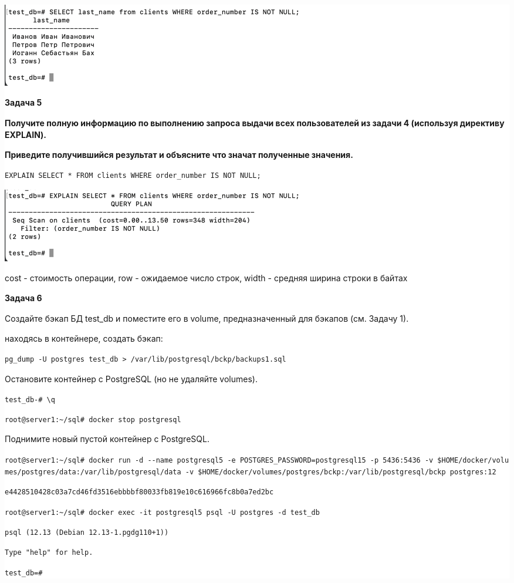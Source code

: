 ![img_14.png](../../images/img_14.png)


**Задача 5**

**Получите полную информацию по выполнению запроса выдачи всех пользователей из задачи 4 (используя директиву EXPLAIN).**

**Приведите получившийся результат и объясните что значат полученные значения.**

`EXPLAIN SELECT * FROM clients WHERE order_number IS NOT NULL;`

![img_15.png](../../images/img_15.png)

cost - стоимость операции, row - ожидаемое число строк, width - средняя ширина строки в байтах


**Задача 6**

Создайте бэкап БД test_db и поместите его в volume, предназначенный для бэкапов (см. Задачу 1).

находясь в контейнере, создать бэкап:

`pg_dump -U postgres test_db > /var/lib/postgresql/bckp/backups1.sql`

Остановите контейнер с PostgreSQL (но не удаляйте volumes).

`test_db-# \q`

`root@server1:~/sql# docker stop postgresql`

Поднимите новый пустой контейнер с PostgreSQL.

`root@server1:~/sql# docker run -d --name postgresql5 -e POSTGRES_PASSWORD=postgresql15 -p 5436:5436 -v $HOME/docker/volumes/postgres/data:/var/lib/postgresql/data -v $HOME/docker/volumes/postgres/bckp:/var/lib/postgresql/bckp postgres:12`

`e4428510428c03a7cd46fd3516ebbbbf80033fb819e10c616966fc8b0a7ed2bc`

`root@server1:~/sql# docker exec -it postgresql5 psql -U postgres -d test_db`

`psql (12.13 (Debian 12.13-1.pgdg110+1))`

`Type "help" for help.`

``test_db=#``
